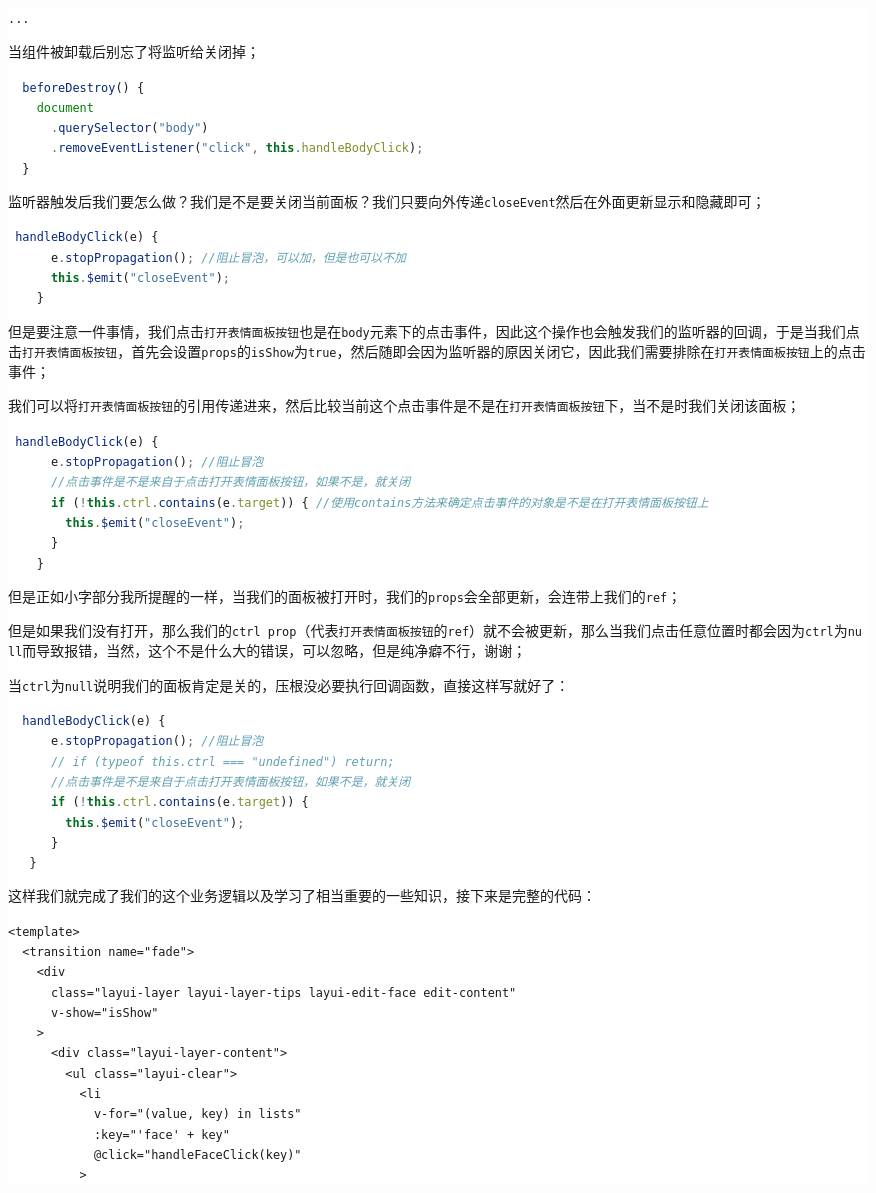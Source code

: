 ```vue
...
```

当组件被卸载后别忘了将监听给关闭掉；

```js
  beforeDestroy() {
    document
      .querySelector("body")
      .removeEventListener("click", this.handleBodyClick);
  }
```

监听器触发后我们要怎么做？我们是不是要关闭当前面板？我们只要向外传递`closeEvent`然后在外面更新显示和隐藏即可；

```js
 handleBodyClick(e) {
      e.stopPropagation(); //阻止冒泡，可以加，但是也可以不加
      this.$emit("closeEvent");
    }
```

但是要注意一件事情，我们点击`打开表情面板按钮`也是在`body`元素下的点击事件，因此这个操作也会触发我们的监听器的回调，于是当我们点击`打开表情面板按钮`，首先会设置`props`的`isShow`为`true`，然后随即会因为监听器的原因关闭它，因此我们需要排除在`打开表情面板按钮`上的点击事件；

我们可以将`打开表情面板按钮`的引用传递进来，然后比较当前这个点击事件是不是在`打开表情面板按钮`下，当不是时我们关闭该面板；

```js
 handleBodyClick(e) {
      e.stopPropagation(); //阻止冒泡
      //点击事件是不是来自于点击打开表情面板按钮，如果不是，就关闭
      if (!this.ctrl.contains(e.target)) { //使用contains方法来确定点击事件的对象是不是在打开表情面板按钮上
        this.$emit("closeEvent");
      }
    }
```

但是正如小字部分我所提醒的一样，当我们的面板被打开时，我们的`props`会全部更新，会连带上我们的`ref`；

但是如果我们没有打开，那么我们的`ctrl prop`（代表`打开表情面板按钮`的`ref`）就不会被更新，那么当我们点击任意位置时都会因为`ctrl`为`null`而导致报错，当然，这个不是什么大的错误，可以忽略，但是纯净癖不行，谢谢；

当`ctrl`为`null`说明我们的面板肯定是关的，压根没必要执行回调函数，直接这样写就好了：

```js
  handleBodyClick(e) {
      e.stopPropagation(); //阻止冒泡
      // if (typeof this.ctrl === "undefined") return;
      //点击事件是不是来自于点击打开表情面板按钮，如果不是，就关闭
      if (!this.ctrl.contains(e.target)) {
        this.$emit("closeEvent");
      }
   }
```

这样我们就完成了我们的这个业务逻辑以及学习了相当重要的一些知识，接下来是完整的代码：

```vue
<template>
  <transition name="fade">
    <div
      class="layui-layer layui-layer-tips layui-edit-face edit-content"
      v-show="isShow"
    >
      <div class="layui-layer-content">
        <ul class="layui-clear">
          <li
            v-for="(value, key) in lists"
            :key="'face' + key"
            @click="handleFaceClick(key)"
          >
```